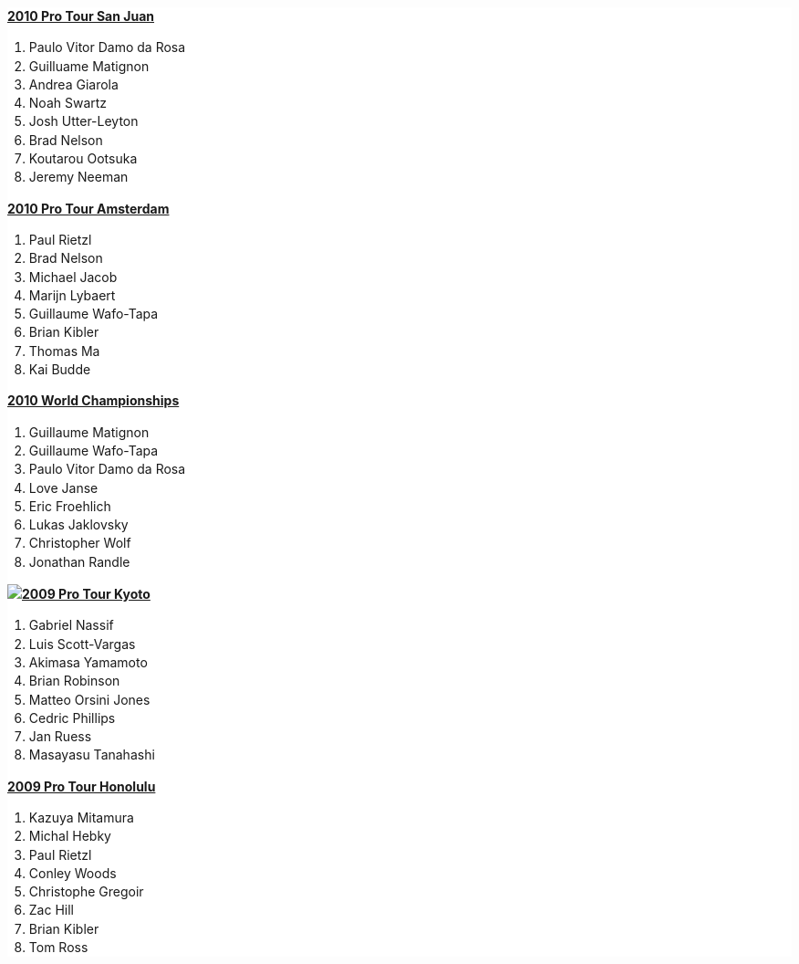 **[2010 Pro Tour San Juan](/Magic/Magazine/Article.aspx?x=mtg/daily/eventcoverage/ptsj10/welcome)**  
 1) Paulo Vitor Damo da Rosa   
 2) Guilluame Matignon   
 3) Andrea Giarola   
 4) Noah Swartz   
 5) Josh Utter-Leyton   
 6) Brad Nelson   
 7) Koutarou Ootsuka   
 8) Jeremy Neeman 

**[2010 Pro Tour Amsterdam](/Magic/Magazine/Article.aspx?x=mtg/daily/eventcoverage/ptams10/welcome)**  
 1) Paul Rietzl   
 2) Brad Nelson   
 3) Michael Jacob   
 4) Marijn Lybaert   
 5) Guillaume Wafo-Tapa   
 6) Brian Kibler   
 7) Thomas Ma   
 8) Kai Budde 

**[2010 World Championships](/Magic/Magazine/Article.aspx?x=mtg/daily/eventcoverage/worlds10/welcome)**  
 1) Guillaume Matignon   
 2) Guillaume Wafo-Tapa   
 3) Paulo Vitor Damo da Rosa   
 4) Love Janse   
 5) Eric Froehlich   
 6) Lukas Jaklovsky   
 7) Christopher Wolf   
 8) Jonathan Randle 

![](https://media.wizards.com/legacy/mtg/images/daily/events/2009season.jpg)**[2009 Pro Tour Kyoto](/Magic/Magazine/Article.aspx?x=mtg/daily/eventcoverage/ptkyo09/welcome)**  
 1) Gabriel Nassif   
 2) Luis Scott-Vargas   
 3) Akimasa Yamamoto   
 4) Brian Robinson   
 5) Matteo Orsini Jones   
 6) Cedric Phillips   
 7) Jan Ruess   
 8) Masayasu Tanahashi 

**[2009 Pro Tour Honolulu](/Magic/Magazine/Article.aspx?x=mtg/daily/eventcoverage/pthon09/welcome)**  
 1) Kazuya Mitamura   
 2) Michal Hebky   
 3) Paul Rietzl   
 4) Conley Woods   
 5) Christophe Gregoir   
 6) Zac Hill   
 7) Brian Kibler   
 8) Tom Ross 
